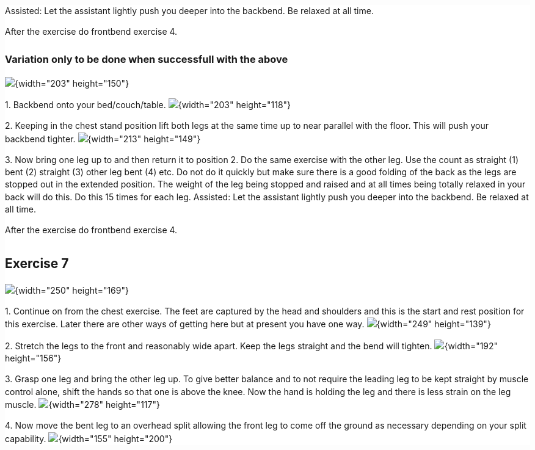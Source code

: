 Assisted: Let the assistant lightly push you deeper into the backbend.
Be relaxed at all time.

After the exercise do frontbend exercise 4.

### Variation only to be done when successfull with the above

![](/images/Image296.jpg){width="203" height="150"}

1\. Backbend onto your bed/couch/table.
![](/images/Image297.jpg){width="203" height="118"}

2\. Keeping in the chest stand position lift both legs at the same time
up to near parallel with the floor. This will push your backbend
tighter.
![](/images/Image298.jpg){width="213" height="149"}

3\. Now bring one leg up to and then return it to position 2. Do the
same exercise with the other leg. Use the count as straight (1) bent (2)
straight (3) other leg bent (4) etc. Do not do it quickly but make sure
there is a good folding of the back as the legs are stopped out in the
extended position. The weight of the leg being stopped and raised and at
all times being totally relaxed in your back will do this. Do this 15
times for each leg. Assisted: Let the assistant lightly push you deeper
into the backbend. Be relaxed at all time.

After the exercise do frontbend exercise 4.

## Exercise 7

![](/images/Image299.jpg){width="250" height="169"}

1\. Continue on from the chest exercise. The feet are captured by the
head and shoulders and this is the start and rest position for this
exercise. Later there are other ways of getting here but at present you
have one way.
![](/images/Image300.jpg){width="249" height="139"}

2\. Stretch the legs to the front and reasonably wide apart. Keep the
legs straight and the bend will tighten.
![](/images/Image301.jpg){width="192" height="156"}

3\. Grasp one leg and bring the other leg up. To give better balance and
to not require the leading leg to be kept straight by muscle control
alone, shift the hands so that one is above the knee. Now the hand is
holding the leg and there is less strain on the leg muscle.
![](/images/Image302.jpg){width="278" height="117"}

4\. Now move the bent leg to an overhead split allowing the front leg to
come off the ground as necessary depending on your split capability.
![](/images/Image303.jpg){width="155" height="200"}
